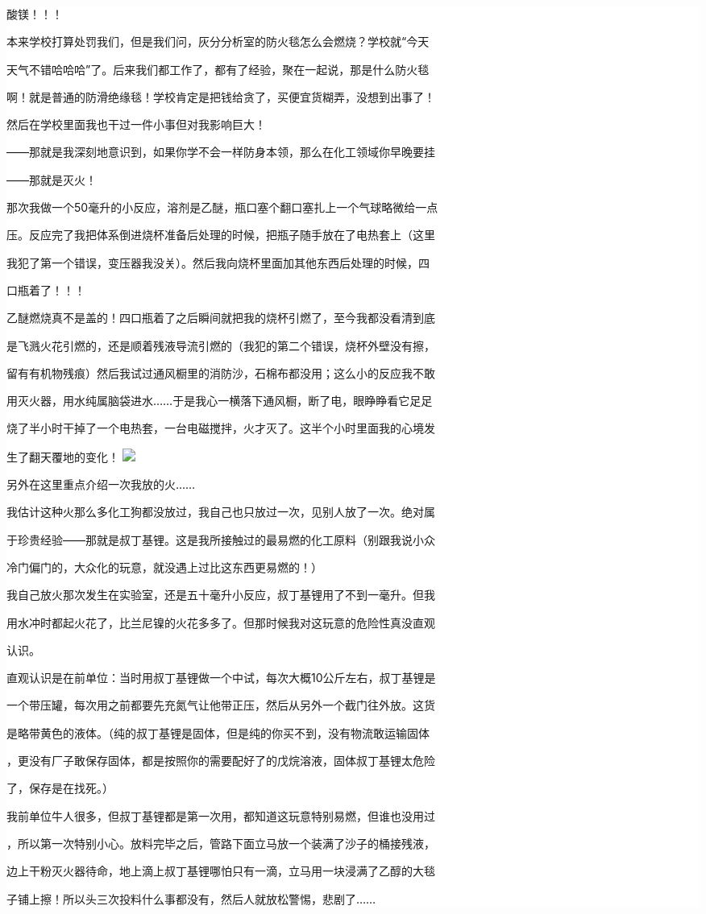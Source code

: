 酸镁！！！ 

本来学校打算处罚我们，但是我们问，灰分分析室的防火毯怎么会燃烧？学校就“今天

天气不错哈哈哈”了。后来我们都工作了，都有了经验，聚在一起说，那是什么防火毯

啊！就是普通的防滑绝缘毯！学校肯定是把钱给贪了，买便宜货糊弄，没想到出事了！ 

然后在学校里面我也干过一件小事但对我影响巨大！ 

——那就是我深刻地意识到，如果你学不会一样防身本领，那么在化工领域你早晚要挂

——那就是灭火！ 

那次我做一个50毫升的小反应，溶剂是乙醚，瓶口塞个翻口塞扎上一个气球略微给一点

压。反应完了我把体系倒进烧杯准备后处理的时候，把瓶子随手放在了电热套上（这里

我犯了第一个错误，变压器我没关）。然后我向烧杯里面加其他东西后处理的时候，四

口瓶着了！！！ 

乙醚燃烧真不是盖的！四口瓶着了之后瞬间就把我的烧杯引燃了，至今我都没看清到底

是飞溅火花引燃的，还是顺着残液导流引燃的（我犯的第二个错误，烧杯外壁没有擦，

留有有机物残痕）然后我试过通风橱里的消防沙，石棉布都没用；这么小的反应我不敢

用灭火器，用水纯属脑袋进水……于是我心一横落下通风橱，断了电，眼睁睁看它足足

烧了半小时干掉了一个电热套，一台电磁搅拌，火才灭了。这半个小时里面我的心境发

生了翻天覆地的变化！ ![](http://i.guancha.cn/news/2015/08/17/20150817085518654.gif)

另外在这里重点介绍一次我放的火…… 

我估计这种火那么多化工狗都没放过，我自己也只放过一次，见别人放了一次。绝对属

于珍贵经验——那就是叔丁基锂。这是我所接触过的最易燃的化工原料（别跟我说小众

冷门偏门的，大众化的玩意，就没遇上过比这东西更易燃的！） 

我自己放火那次发生在实验室，还是五十毫升小反应，叔丁基锂用了不到一毫升。但我

用水冲时都起火花了，比兰尼镍的火花多多了。但那时候我对这玩意的危险性真没直观

认识。 

直观认识是在前单位：当时用叔丁基锂做一个中试，每次大概10公斤左右，叔丁基锂是

一个带压罐，每次用之前都要先充氮气让他带正压，然后从另外一个截门往外放。这货

是略带黄色的液体。（纯的叔丁基锂是固体，但是纯的你买不到，没有物流敢运输固体

，更没有厂子敢保存固体，都是按照你的需要配好了的戊烷溶液，固体叔丁基锂太危险

了，保存是在找死。） 

我前单位牛人很多，但叔丁基锂都是第一次用，都知道这玩意特别易燃，但谁也没用过

，所以第一次特别小心。放料完毕之后，管路下面立马放一个装满了沙子的桶接残液，

边上干粉灭火器待命，地上滴上叔丁基锂哪怕只有一滴，立马用一块浸满了乙醇的大毯

子铺上擦！所以头三次投料什么事都没有，然后人就放松警惕，悲剧了…… 
